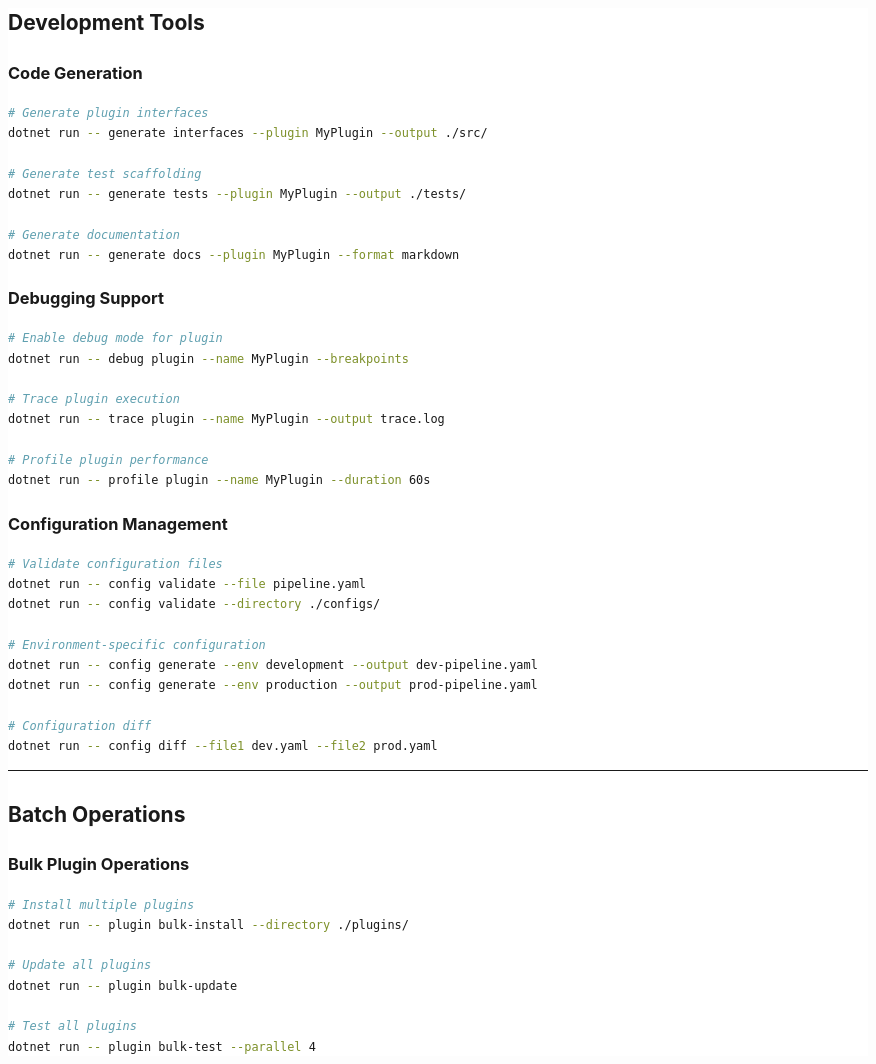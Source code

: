 
## Development Tools

### Code Generation
```bash
# Generate plugin interfaces
dotnet run -- generate interfaces --plugin MyPlugin --output ./src/

# Generate test scaffolding
dotnet run -- generate tests --plugin MyPlugin --output ./tests/

# Generate documentation
dotnet run -- generate docs --plugin MyPlugin --format markdown
```

### Debugging Support
```bash
# Enable debug mode for plugin
dotnet run -- debug plugin --name MyPlugin --breakpoints

# Trace plugin execution
dotnet run -- trace plugin --name MyPlugin --output trace.log

# Profile plugin performance
dotnet run -- profile plugin --name MyPlugin --duration 60s
```

### Configuration Management
```bash
# Validate configuration files
dotnet run -- config validate --file pipeline.yaml
dotnet run -- config validate --directory ./configs/

# Environment-specific configuration
dotnet run -- config generate --env development --output dev-pipeline.yaml
dotnet run -- config generate --env production --output prod-pipeline.yaml

# Configuration diff
dotnet run -- config diff --file1 dev.yaml --file2 prod.yaml
```

---

## Batch Operations

### Bulk Plugin Operations
```bash
# Install multiple plugins
dotnet run -- plugin bulk-install --directory ./plugins/

# Update all plugins
dotnet run -- plugin bulk-update

# Test all plugins
dotnet run -- plugin bulk-test --parallel 4
```
